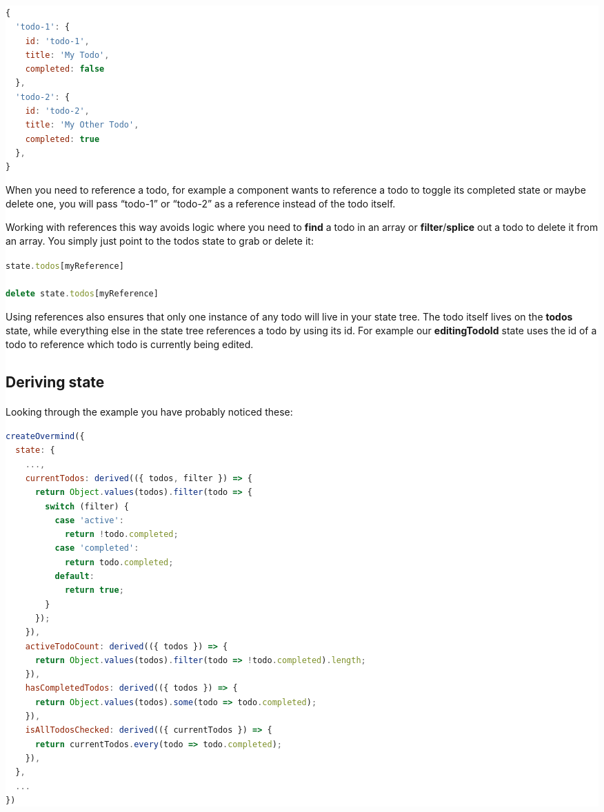 ```javascript
{
  'todo-1': {
    id: 'todo-1',
    title: 'My Todo',
    completed: false
  },
  'todo-2': {
    id: 'todo-2',
    title: 'My Other Todo',
    completed: true
  },
}
```

When you need to reference a todo, for example a component wants to reference a todo to toggle its completed state or maybe delete one, you will pass “todo-1” or “todo-2” as a reference instead of the todo itself.

Working with references this way avoids logic where you need to **find** a todo in an array or **filter**/**splice** out a todo to delete it from an array. You simply just point to the todos state to grab or delete it:

```javascript
state.todos[myReference]

delete state.todos[myReference]
```

Using references also ensures that only one instance of any todo will live in your state tree. The todo itself lives on the **todos** state, while everything else in the state tree references a todo by using its id. For example our **editingTodoId** state uses the id of a todo to reference which todo is currently being edited.

## Deriving state

Looking through the example you have probably noticed these:

```javascript
createOvermind({
  state: {
    ...,
    currentTodos: derived(({ todos, filter }) => {
      return Object.values(todos).filter(todo => {
        switch (filter) {
          case 'active':
            return !todo.completed;
          case 'completed':
            return todo.completed;
          default:
            return true;
        }
      });
    }),
    activeTodoCount: derived(({ todos }) => {
      return Object.values(todos).filter(todo => !todo.completed).length;
    }),
    hasCompletedTodos: derived(({ todos }) => {
      return Object.values(todos).some(todo => todo.completed);
    }),
    isAllTodosChecked: derived(({ currentTodos }) => {
      return currentTodos.every(todo => todo.completed);
    }),
  },
  ...
})
```